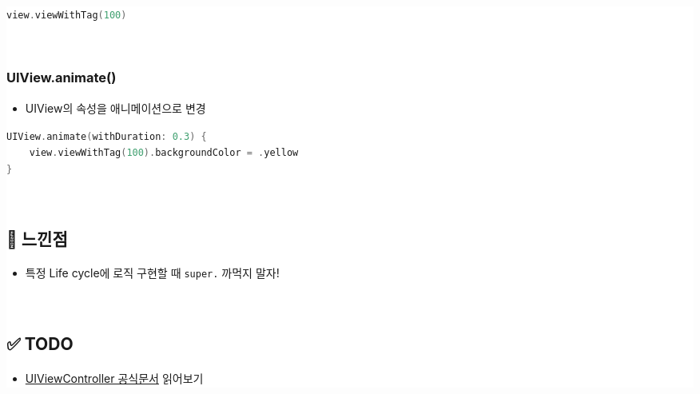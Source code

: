 ```swift
view.viewWithTag(100)
```

<br />

### UIView.animate()

- UIView의 속성을 애니메이션으로 변경

```swift
UIView.animate(withDuration: 0.3) {
    view.viewWithTag(100).backgroundColor = .yellow
}
```

<br />

## 🤔 느낀점

- 특정 Life cycle에 로직 구현할 때 `super.` 까먹지 말자!

<br />

## ✅ TODO

- [UIViewController 공식문서](https://developer.apple.com/documentation/uikit/uiviewcontroller) 읽어보기
